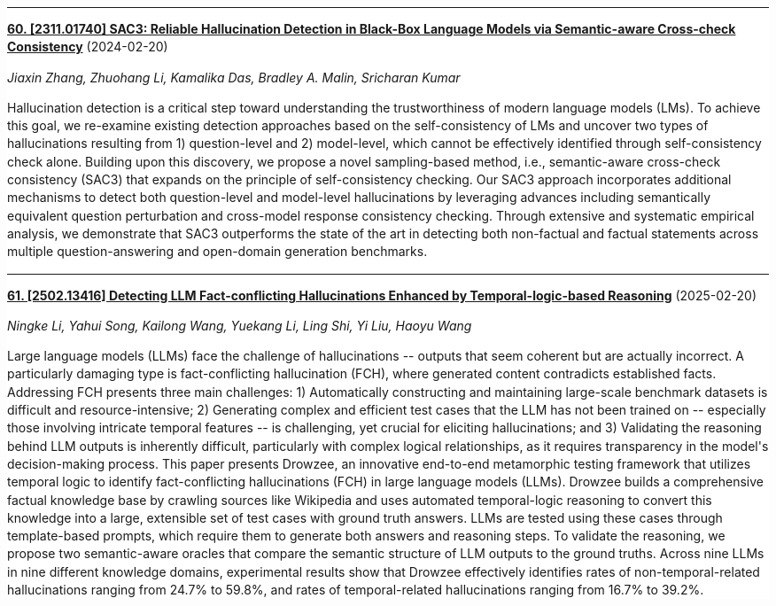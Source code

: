 
---

**[60. [2311.01740] SAC3: Reliable Hallucination Detection in Black-Box Language Models via
  Semantic-aware Cross-check Consistency](https://arxiv.org/pdf/2311.01740.pdf)** (2024-02-20)

*Jiaxin Zhang, Zhuohang Li, Kamalika Das, Bradley A. Malin, Sricharan Kumar*

  Hallucination detection is a critical step toward understanding the
trustworthiness of modern language models (LMs). To achieve this goal, we
re-examine existing detection approaches based on the self-consistency of LMs
and uncover two types of hallucinations resulting from 1) question-level and 2)
model-level, which cannot be effectively identified through self-consistency
check alone. Building upon this discovery, we propose a novel sampling-based
method, i.e., semantic-aware cross-check consistency (SAC3) that expands on the
principle of self-consistency checking. Our SAC3 approach incorporates
additional mechanisms to detect both question-level and model-level
hallucinations by leveraging advances including semantically equivalent
question perturbation and cross-model response consistency checking. Through
extensive and systematic empirical analysis, we demonstrate that SAC3
outperforms the state of the art in detecting both non-factual and factual
statements across multiple question-answering and open-domain generation
benchmarks.


---

**[61. [2502.13416] Detecting LLM Fact-conflicting Hallucinations Enhanced by
  Temporal-logic-based Reasoning](https://arxiv.org/pdf/2502.13416.pdf)** (2025-02-20)

*Ningke Li, Yahui Song, Kailong Wang, Yuekang Li, Ling Shi, Yi Liu, Haoyu Wang*

  Large language models (LLMs) face the challenge of hallucinations -- outputs
that seem coherent but are actually incorrect. A particularly damaging type is
fact-conflicting hallucination (FCH), where generated content contradicts
established facts. Addressing FCH presents three main challenges: 1)
Automatically constructing and maintaining large-scale benchmark datasets is
difficult and resource-intensive; 2) Generating complex and efficient test
cases that the LLM has not been trained on -- especially those involving
intricate temporal features -- is challenging, yet crucial for eliciting
hallucinations; and 3) Validating the reasoning behind LLM outputs is
inherently difficult, particularly with complex logical relationships, as it
requires transparency in the model's decision-making process.
  This paper presents Drowzee, an innovative end-to-end metamorphic testing
framework that utilizes temporal logic to identify fact-conflicting
hallucinations (FCH) in large language models (LLMs). Drowzee builds a
comprehensive factual knowledge base by crawling sources like Wikipedia and
uses automated temporal-logic reasoning to convert this knowledge into a large,
extensible set of test cases with ground truth answers. LLMs are tested using
these cases through template-based prompts, which require them to generate both
answers and reasoning steps. To validate the reasoning, we propose two
semantic-aware oracles that compare the semantic structure of LLM outputs to
the ground truths. Across nine LLMs in nine different knowledge domains,
experimental results show that Drowzee effectively identifies rates of
non-temporal-related hallucinations ranging from 24.7% to 59.8%, and rates of
temporal-related hallucinations ranging from 16.7% to 39.2%.
